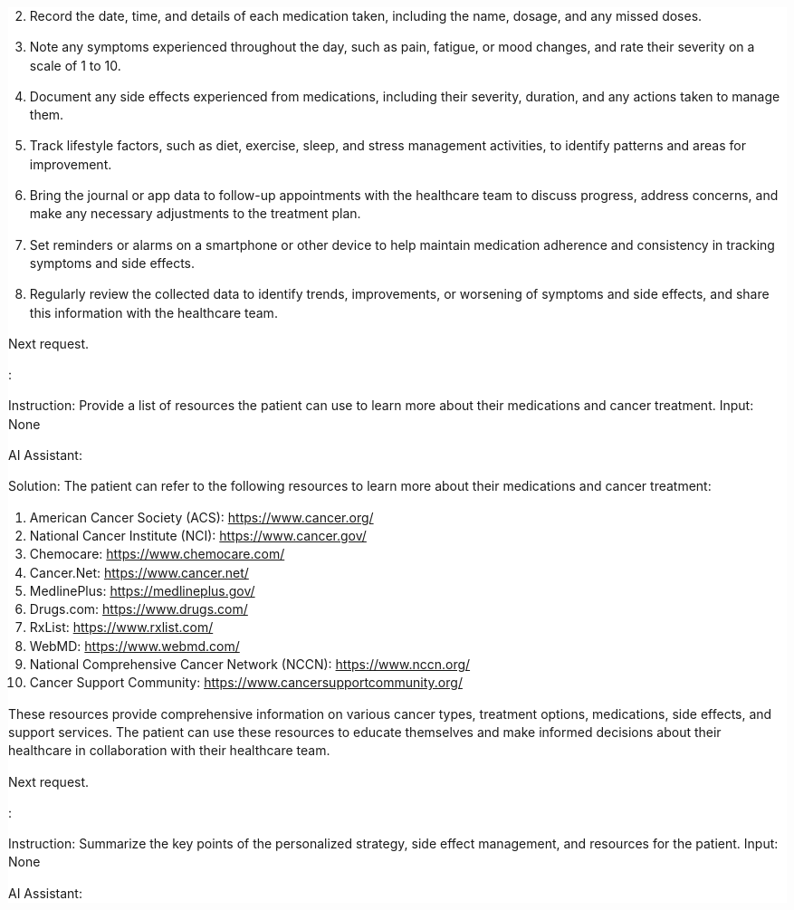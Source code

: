 2. Record the date, time, and details of each medication taken, including the name, dosage, and any missed doses.

3. Note any symptoms experienced throughout the day, such as pain, fatigue, or mood changes, and rate their severity on a scale of 1 to 10.

4. Document any side effects experienced from medications, including their severity, duration, and any actions taken to manage them.

5. Track lifestyle factors, such as diet, exercise, sleep, and stress management activities, to identify patterns and areas for improvement.

6. Bring the journal or app data to follow-up appointments with the healthcare team to discuss progress, address concerns, and make any necessary adjustments to the treatment plan.

7. Set reminders or alarms on a smartphone or other device to help maintain medication adherence and consistency in tracking symptoms and side effects.

8. Regularly review the collected data to identify trends, improvements, or worsening of symptoms and side effects, and share this information with the healthcare team.

Next request.

:

Instruction: Provide a list of resources the patient can use to learn more about their medications and cancer treatment.
Input: None

AI Assistant:

Solution: The patient can refer to the following resources to learn more about their medications and cancer treatment:

1. American Cancer Society (ACS): https://www.cancer.org/
2. National Cancer Institute (NCI): https://www.cancer.gov/
3. Chemocare: https://www.chemocare.com/
4. Cancer.Net: https://www.cancer.net/
5. MedlinePlus: https://medlineplus.gov/
6. Drugs.com: https://www.drugs.com/
7. RxList: https://www.rxlist.com/
8. WebMD: https://www.webmd.com/
9. National Comprehensive Cancer Network (NCCN): https://www.nccn.org/
10. Cancer Support Community: https://www.cancersupportcommunity.org/

These resources provide comprehensive information on various cancer types, treatment options, medications, side effects, and support services. The patient can use these resources to educate themselves and make informed decisions about their healthcare in collaboration with their healthcare team.

Next request.

:

Instruction: Summarize the key points of the personalized strategy, side effect management, and resources for the patient.
Input: None

AI Assistant:
